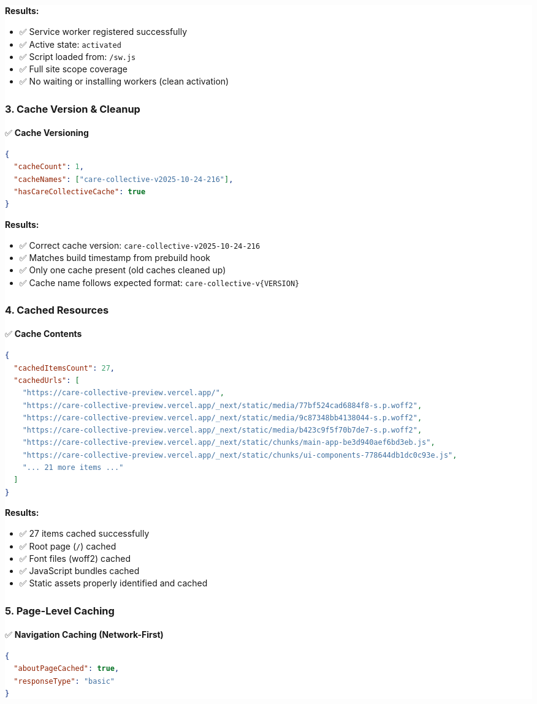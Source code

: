 **Results:**
- ✅ Service worker registered successfully
- ✅ Active state: `activated`
- ✅ Script loaded from: `/sw.js`
- ✅ Full site scope coverage
- ✅ No waiting or installing workers (clean activation)

### 3. Cache Version & Cleanup

✅ **Cache Versioning**
```json
{
  "cacheCount": 1,
  "cacheNames": ["care-collective-v2025-10-24-216"],
  "hasCareCollectiveCache": true
}
```

**Results:**
- ✅ Correct cache version: `care-collective-v2025-10-24-216`
- ✅ Matches build timestamp from prebuild hook
- ✅ Only one cache present (old caches cleaned up)
- ✅ Cache name follows expected format: `care-collective-v{VERSION}`

### 4. Cached Resources

✅ **Cache Contents**
```json
{
  "cachedItemsCount": 27,
  "cachedUrls": [
    "https://care-collective-preview.vercel.app/",
    "https://care-collective-preview.vercel.app/_next/static/media/77bf524cad6884f8-s.p.woff2",
    "https://care-collective-preview.vercel.app/_next/static/media/9c87348bb4138044-s.p.woff2",
    "https://care-collective-preview.vercel.app/_next/static/media/b423c9f5f70b7de7-s.p.woff2",
    "https://care-collective-preview.vercel.app/_next/static/chunks/main-app-be3d940aef6bd3eb.js",
    "https://care-collective-preview.vercel.app/_next/static/chunks/ui-components-778644db1dc0c93e.js",
    "... 21 more items ..."
  ]
}
```

**Results:**
- ✅ 27 items cached successfully
- ✅ Root page (`/`) cached
- ✅ Font files (woff2) cached
- ✅ JavaScript bundles cached
- ✅ Static assets properly identified and cached

### 5. Page-Level Caching

✅ **Navigation Caching (Network-First)**
```json
{
  "aboutPageCached": true,
  "responseType": "basic"
}
```

